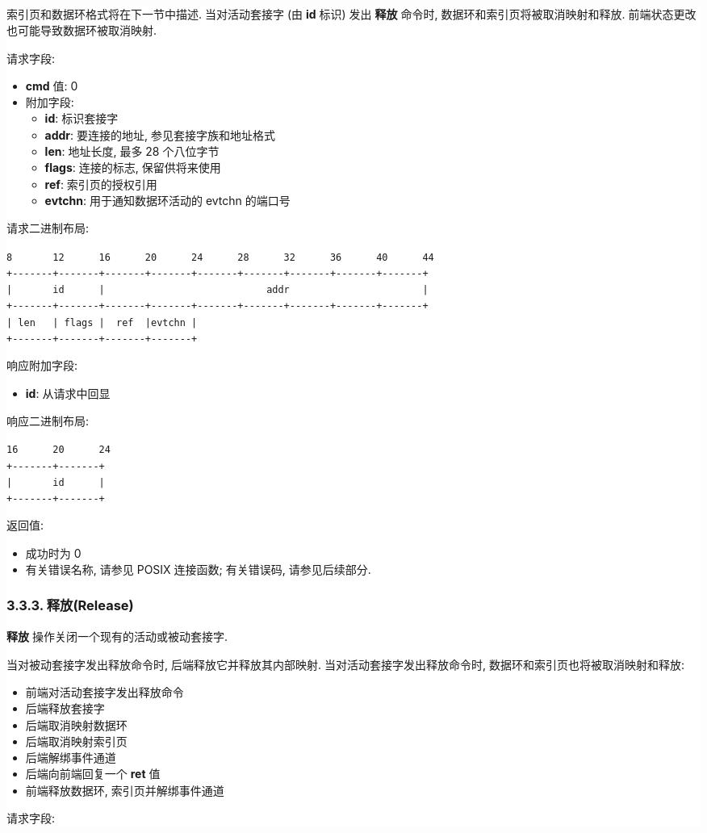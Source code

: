 索引页和数据环格式将在下一节中描述. 当对活动套接字 (由 **id** 标识) 发出 **释放** 命令时, 数据环和索引页将被取消映射和释放. 前端状态更改也可能导致数据环被取消映射.

请求字段:

- **cmd** 值: 0
- 附加字段:
  - **id**: 标识套接字
  - **addr**: 要连接的地址, 参见套接字族和地址格式
  - **len**: 地址长度, 最多 28 个八位字节
  - **flags**: 连接的标志, 保留供将来使用
  - **ref**: 索引页的授权引用
  - **evtchn**: 用于通知数据环活动的 evtchn 的端口号

请求二进制布局:

```
8       12      16      20      24      28      32      36      40      44
+-------+-------+-------+-------+-------+-------+-------+-------+-------+
|       id      |                            addr                       |
+-------+-------+-------+-------+-------+-------+-------+-------+-------+
| len   | flags |  ref  |evtchn |
+-------+-------+-------+-------+
```

响应附加字段:

- **id**: 从请求中回显

响应二进制布局:

```
16      20      24
+-------+-------+
|       id      |
+-------+-------+
```

返回值:

- 成功时为 0
- 有关错误名称, 请参见 POSIX 连接函数; 有关错误码, 请参见后续部分.

### 3.3.3. 释放(Release)

**释放** 操作关闭一个现有的活动或被动套接字.

当对被动套接字发出释放命令时, 后端释放它并释放其内部映射. 当对活动套接字发出释放命令时, 数据环和索引页也将被取消映射和释放:

- 前端对活动套接字发出释放命令
- 后端释放套接字
- 后端取消映射数据环
- 后端取消映射索引页
- 后端解绑事件通道
- 后端向前端回复一个 **ret** 值
- 前端释放数据环, 索引页并解绑事件通道

请求字段:
